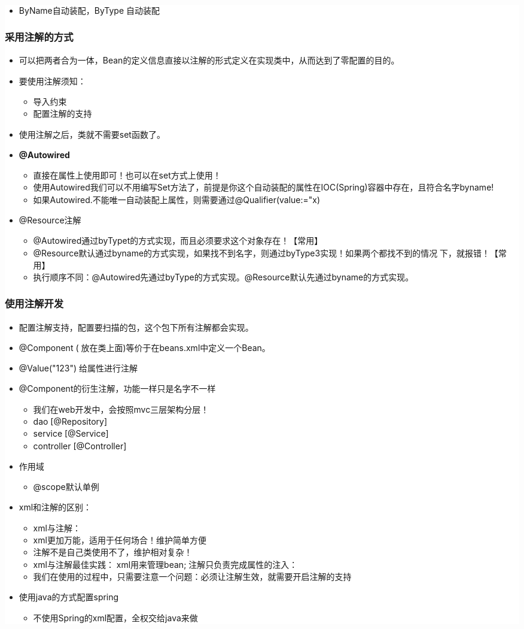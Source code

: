 - ByName自动装配，ByType 自动装配

### 采用注解的方式

- 可以把两者合为一体，Bean的定义信息直接以注解的形式定义在实现类中，从而达到了零配置的目的。

- 要使用注解须知：
    - 导入约束
    - 配置注解的支持
- 使用注解之后，类就不需要set函数了。
- **@Autowired**
    - 直接在属性上使用即可！也可以在set方式上使用！
    - 使用Autowired我们可以不用编写Set方法了，前提是你这个自动装配的属性在IOC(Spring)容器中存在，且符合名字byname!
    - 如果Autowired.不能唯一自动装配上属性，则需要通过@Qualifier(value:="x)
- @Resource注解
    - @Autowired通过byTypet的方式实现，而且必须要求这个对象存在！【常用】
    - @Resource默认通过byname的方式实现，如果找不到名字，则通过byType3实现！如果两个都找不到的情况
        下，就报错！【常用】
    - 执行顺序不同：@Autowired先通过byType的方式实现。@Resource默认先通过byname的方式实现。

### 使用注解开发

- 配置注解支持，配置要扫描的包，这个包下所有注解都会实现。
- @Component ( 放在类上面)等价于在beans.xml中定义一个Bean。
- @Value("123") 给属性进行注解
- @Component的衍生注解，功能一样只是名字不一样

    - 我们在web开发中，会按照mvc三层架构分层！
    - dao [@Repository]
    - service [@Service]
    - controller [@Controller]
- 作用域

    - @scope默认单例
- xml和注解的区别：

    - xml与注解：
    - xml更加万能，适用于任何场合！维护简单方便
    - 注解不是自己类使用不了，维护相对复杂！
    - xml与注解最佳实践：
        xml用来管理bean;
        注解只负责完成属性的注入：
    - 我们在使用的过程中，只需要注意一个问题：必须让注解生效，就需要开启注解的支持
- 使用java的方式配置spring

    - 不使用Spring的xml配置，全权交给java来做